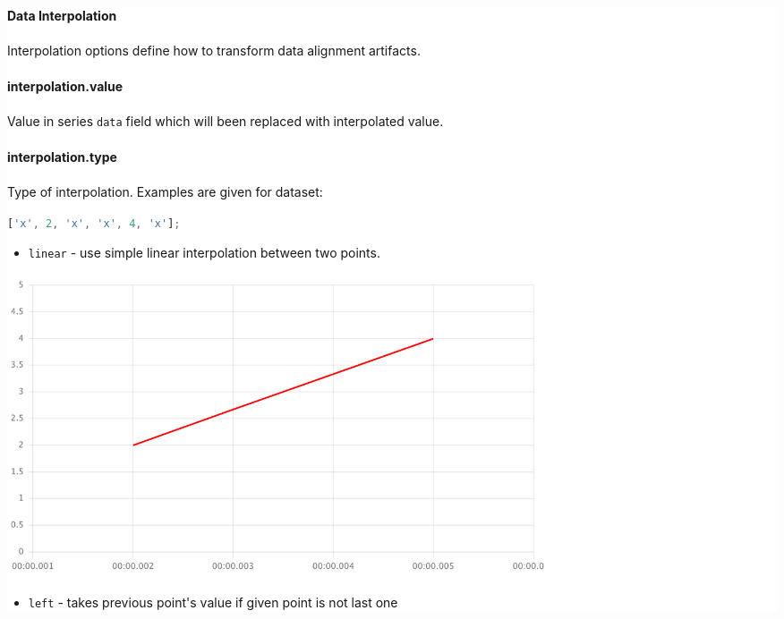 #### Data Interpolation

Interpolation options define how to transform data alignment artifacts.

#### interpolation.value

Value in series `data` field which will been replaced with interpolated value.

#### interpolation.type

Type of interpolation. Examples are given for dataset:

```js
['x', 2, 'x', 'x', 4, 'x'];
```

-   `linear` - use simple linear interpolation between two points.

<img src="../imgs/proc-linear.png" width="600">

-   `left` - takes previous point's value if given point is not last one
